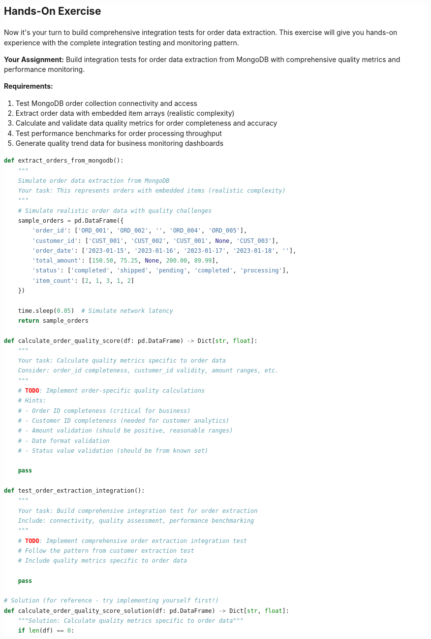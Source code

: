 ## Hands-On Exercise

Now it's your turn to build comprehensive integration tests for order data extraction. This exercise will give you hands-on experience with the complete integration testing and monitoring pattern.

**Your Assignment:** Build integration tests for order data extraction from MongoDB with comprehensive quality metrics and performance monitoring.

**Requirements:**

1. Test MongoDB order collection connectivity and access
2. Extract order data with embedded item arrays (realistic complexity)
3. Calculate and validate data quality metrics for order completeness and accuracy
4. Test performance benchmarks for order processing throughput
5. Generate quality trend data for business monitoring dashboards

```python
def extract_orders_from_mongodb():
    """
    Simulate order data extraction from MongoDB
    Your task: This represents orders with embedded items (realistic complexity)
    """
    # Simulate realistic order data with quality challenges
    sample_orders = pd.DataFrame({
        'order_id': ['ORD_001', 'ORD_002', '', 'ORD_004', 'ORD_005'],
        'customer_id': ['CUST_001', 'CUST_002', 'CUST_001', None, 'CUST_003'],
        'order_date': ['2023-01-15', '2023-01-16', '2023-01-17', '2023-01-18', ''],
        'total_amount': [150.50, 75.25, None, 200.00, 89.99],
        'status': ['completed', 'shipped', 'pending', 'completed', 'processing'],
        'item_count': [2, 1, 3, 1, 2]
    })
    
    time.sleep(0.05)  # Simulate network latency
    return sample_orders

def calculate_order_quality_score(df: pd.DataFrame) -> Dict[str, float]:
    """
    Your task: Calculate quality metrics specific to order data
    Consider: order_id completeness, customer_id validity, amount ranges, etc.
    """
    # TODO: Implement order-specific quality calculations
    # Hints:
    # - Order ID completeness (critical for business)
    # - Customer ID completeness (needed for customer analytics)
    # - Amount validation (should be positive, reasonable ranges)
    # - Date format validation
    # - Status value validation (should be from known set)
    
    pass

def test_order_extraction_integration():
    """
    Your task: Build comprehensive integration test for order extraction
    Include: connectivity, quality assessment, performance benchmarking
    """
    # TODO: Implement comprehensive order extraction integration test
    # Follow the pattern from customer extraction test
    # Include quality metrics specific to order data
    
    pass

# Solution (for reference - try implementing yourself first!)
def calculate_order_quality_score_solution(df: pd.DataFrame) -> Dict[str, float]:
    """Solution: Calculate quality metrics specific to order data"""
    if len(df) == 0:
```